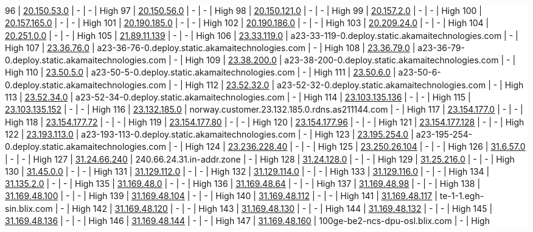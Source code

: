 96 | [20.150.53.0](https://vuldb.com/?ip.20.150.53.0) | - | - | High
97 | [20.150.56.0](https://vuldb.com/?ip.20.150.56.0) | - | - | High
98 | [20.150.121.0](https://vuldb.com/?ip.20.150.121.0) | - | - | High
99 | [20.157.2.0](https://vuldb.com/?ip.20.157.2.0) | - | - | High
100 | [20.157.165.0](https://vuldb.com/?ip.20.157.165.0) | - | - | High
101 | [20.190.185.0](https://vuldb.com/?ip.20.190.185.0) | - | - | High
102 | [20.190.186.0](https://vuldb.com/?ip.20.190.186.0) | - | - | High
103 | [20.209.24.0](https://vuldb.com/?ip.20.209.24.0) | - | - | High
104 | [20.251.0.0](https://vuldb.com/?ip.20.251.0.0) | - | - | High
105 | [21.89.11.139](https://vuldb.com/?ip.21.89.11.139) | - | - | High
106 | [23.33.119.0](https://vuldb.com/?ip.23.33.119.0) | a23-33-119-0.deploy.static.akamaitechnologies.com | - | High
107 | [23.36.76.0](https://vuldb.com/?ip.23.36.76.0) | a23-36-76-0.deploy.static.akamaitechnologies.com | - | High
108 | [23.36.79.0](https://vuldb.com/?ip.23.36.79.0) | a23-36-79-0.deploy.static.akamaitechnologies.com | - | High
109 | [23.38.200.0](https://vuldb.com/?ip.23.38.200.0) | a23-38-200-0.deploy.static.akamaitechnologies.com | - | High
110 | [23.50.5.0](https://vuldb.com/?ip.23.50.5.0) | a23-50-5-0.deploy.static.akamaitechnologies.com | - | High
111 | [23.50.6.0](https://vuldb.com/?ip.23.50.6.0) | a23-50-6-0.deploy.static.akamaitechnologies.com | - | High
112 | [23.52.32.0](https://vuldb.com/?ip.23.52.32.0) | a23-52-32-0.deploy.static.akamaitechnologies.com | - | High
113 | [23.52.34.0](https://vuldb.com/?ip.23.52.34.0) | a23-52-34-0.deploy.static.akamaitechnologies.com | - | High
114 | [23.103.135.136](https://vuldb.com/?ip.23.103.135.136) | - | - | High
115 | [23.103.135.152](https://vuldb.com/?ip.23.103.135.152) | - | - | High
116 | [23.132.185.0](https://vuldb.com/?ip.23.132.185.0) | norway.customer.23.132.185.0.rdns.as211144.com | - | High
117 | [23.154.177.0](https://vuldb.com/?ip.23.154.177.0) | - | - | High
118 | [23.154.177.72](https://vuldb.com/?ip.23.154.177.72) | - | - | High
119 | [23.154.177.80](https://vuldb.com/?ip.23.154.177.80) | - | - | High
120 | [23.154.177.96](https://vuldb.com/?ip.23.154.177.96) | - | - | High
121 | [23.154.177.128](https://vuldb.com/?ip.23.154.177.128) | - | - | High
122 | [23.193.113.0](https://vuldb.com/?ip.23.193.113.0) | a23-193-113-0.deploy.static.akamaitechnologies.com | - | High
123 | [23.195.254.0](https://vuldb.com/?ip.23.195.254.0) | a23-195-254-0.deploy.static.akamaitechnologies.com | - | High
124 | [23.236.228.40](https://vuldb.com/?ip.23.236.228.40) | - | - | High
125 | [23.250.26.104](https://vuldb.com/?ip.23.250.26.104) | - | - | High
126 | [31.6.57.0](https://vuldb.com/?ip.31.6.57.0) | - | - | High
127 | [31.24.66.240](https://vuldb.com/?ip.31.24.66.240) | 240.66.24.31.in-addr.zone | - | High
128 | [31.24.128.0](https://vuldb.com/?ip.31.24.128.0) | - | - | High
129 | [31.25.216.0](https://vuldb.com/?ip.31.25.216.0) | - | - | High
130 | [31.45.0.0](https://vuldb.com/?ip.31.45.0.0) | - | - | High
131 | [31.129.112.0](https://vuldb.com/?ip.31.129.112.0) | - | - | High
132 | [31.129.114.0](https://vuldb.com/?ip.31.129.114.0) | - | - | High
133 | [31.129.116.0](https://vuldb.com/?ip.31.129.116.0) | - | - | High
134 | [31.135.2.0](https://vuldb.com/?ip.31.135.2.0) | - | - | High
135 | [31.169.48.0](https://vuldb.com/?ip.31.169.48.0) | - | - | High
136 | [31.169.48.64](https://vuldb.com/?ip.31.169.48.64) | - | - | High
137 | [31.169.48.98](https://vuldb.com/?ip.31.169.48.98) | - | - | High
138 | [31.169.48.100](https://vuldb.com/?ip.31.169.48.100) | - | - | High
139 | [31.169.48.104](https://vuldb.com/?ip.31.169.48.104) | - | - | High
140 | [31.169.48.112](https://vuldb.com/?ip.31.169.48.112) | - | - | High
141 | [31.169.48.117](https://vuldb.com/?ip.31.169.48.117) | te-1-1.egh-sin.blix.com | - | High
142 | [31.169.48.120](https://vuldb.com/?ip.31.169.48.120) | - | - | High
143 | [31.169.48.130](https://vuldb.com/?ip.31.169.48.130) | - | - | High
144 | [31.169.48.132](https://vuldb.com/?ip.31.169.48.132) | - | - | High
145 | [31.169.48.136](https://vuldb.com/?ip.31.169.48.136) | - | - | High
146 | [31.169.48.144](https://vuldb.com/?ip.31.169.48.144) | - | - | High
147 | [31.169.48.160](https://vuldb.com/?ip.31.169.48.160) | 100ge-be2-ncs-dpu-osl.blix.com | - | High